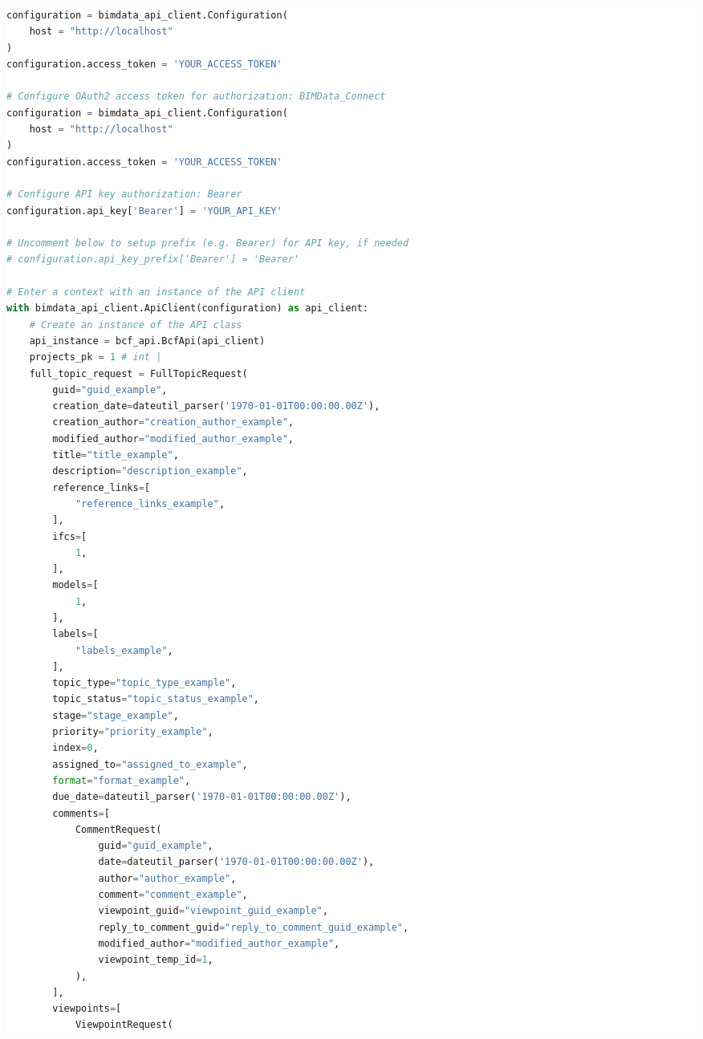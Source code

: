```python
configuration = bimdata_api_client.Configuration(
    host = "http://localhost"
)
configuration.access_token = 'YOUR_ACCESS_TOKEN'

# Configure OAuth2 access token for authorization: BIMData_Connect
configuration = bimdata_api_client.Configuration(
    host = "http://localhost"
)
configuration.access_token = 'YOUR_ACCESS_TOKEN'

# Configure API key authorization: Bearer
configuration.api_key['Bearer'] = 'YOUR_API_KEY'

# Uncomment below to setup prefix (e.g. Bearer) for API key, if needed
# configuration.api_key_prefix['Bearer'] = 'Bearer'

# Enter a context with an instance of the API client
with bimdata_api_client.ApiClient(configuration) as api_client:
    # Create an instance of the API class
    api_instance = bcf_api.BcfApi(api_client)
    projects_pk = 1 # int | 
    full_topic_request = FullTopicRequest(
        guid="guid_example",
        creation_date=dateutil_parser('1970-01-01T00:00:00.00Z'),
        creation_author="creation_author_example",
        modified_author="modified_author_example",
        title="title_example",
        description="description_example",
        reference_links=[
            "reference_links_example",
        ],
        ifcs=[
            1,
        ],
        models=[
            1,
        ],
        labels=[
            "labels_example",
        ],
        topic_type="topic_type_example",
        topic_status="topic_status_example",
        stage="stage_example",
        priority="priority_example",
        index=0,
        assigned_to="assigned_to_example",
        format="format_example",
        due_date=dateutil_parser('1970-01-01T00:00:00.00Z'),
        comments=[
            CommentRequest(
                guid="guid_example",
                date=dateutil_parser('1970-01-01T00:00:00.00Z'),
                author="author_example",
                comment="comment_example",
                viewpoint_guid="viewpoint_guid_example",
                reply_to_comment_guid="reply_to_comment_guid_example",
                modified_author="modified_author_example",
                viewpoint_temp_id=1,
            ),
        ],
        viewpoints=[
            ViewpointRequest(
```